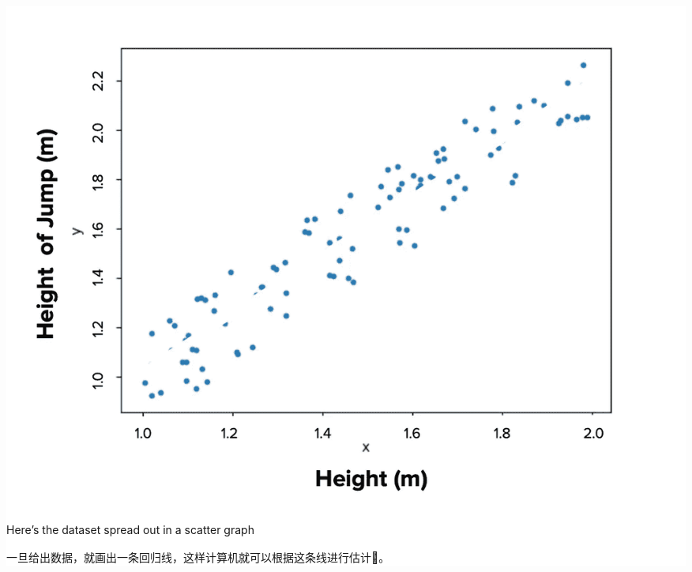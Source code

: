 ![](img/0b93eecae981f166ea4321c436d53091.png)

Here’s the dataset spread out in a scatter graph

一旦给出数据，就画出一条回归线，这样计算机就可以根据这条线进行估计🤯。
